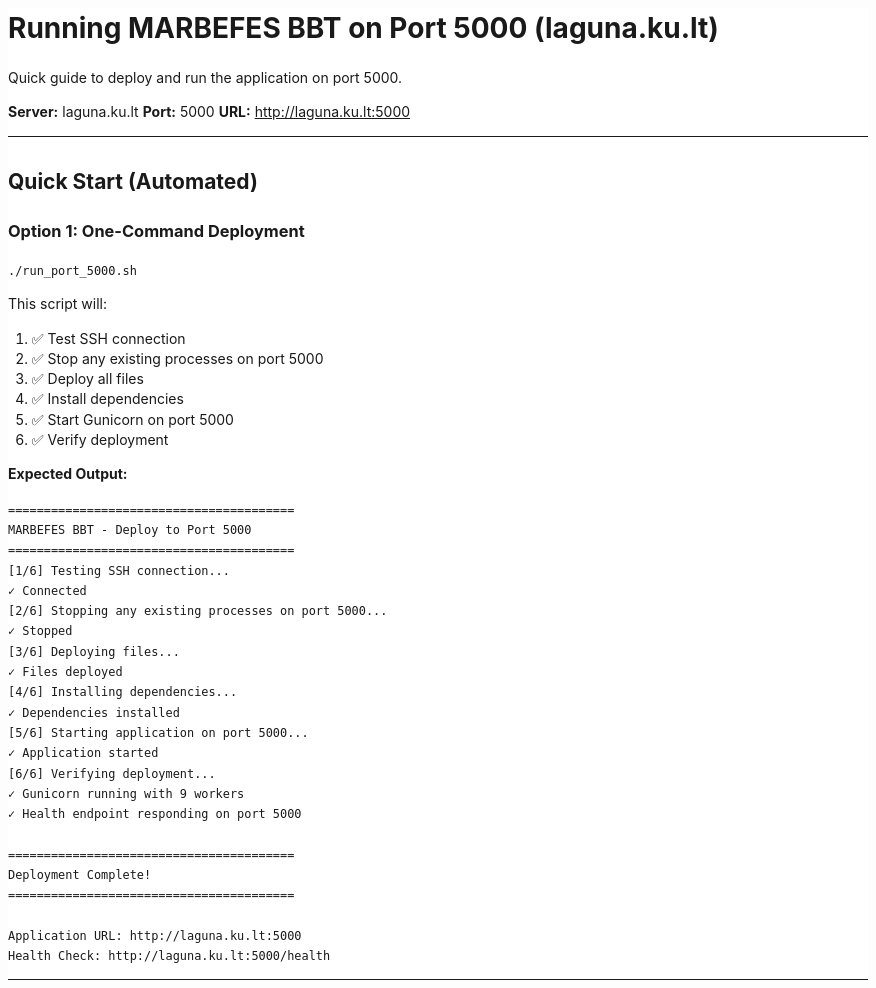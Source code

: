 # Running MARBEFES BBT on Port 5000 (laguna.ku.lt)

Quick guide to deploy and run the application on port 5000.

**Server:** laguna.ku.lt
**Port:** 5000
**URL:** http://laguna.ku.lt:5000

---

## Quick Start (Automated)

### Option 1: One-Command Deployment

```bash
./run_port_5000.sh
```

This script will:
1. ✅ Test SSH connection
2. ✅ Stop any existing processes on port 5000
3. ✅ Deploy all files
4. ✅ Install dependencies
5. ✅ Start Gunicorn on port 5000
6. ✅ Verify deployment

**Expected Output:**
```
========================================
MARBEFES BBT - Deploy to Port 5000
========================================
[1/6] Testing SSH connection...
✓ Connected
[2/6] Stopping any existing processes on port 5000...
✓ Stopped
[3/6] Deploying files...
✓ Files deployed
[4/6] Installing dependencies...
✓ Dependencies installed
[5/6] Starting application on port 5000...
✓ Application started
[6/6] Verifying deployment...
✓ Gunicorn running with 9 workers
✓ Health endpoint responding on port 5000

========================================
Deployment Complete!
========================================

Application URL: http://laguna.ku.lt:5000
Health Check: http://laguna.ku.lt:5000/health
```

---